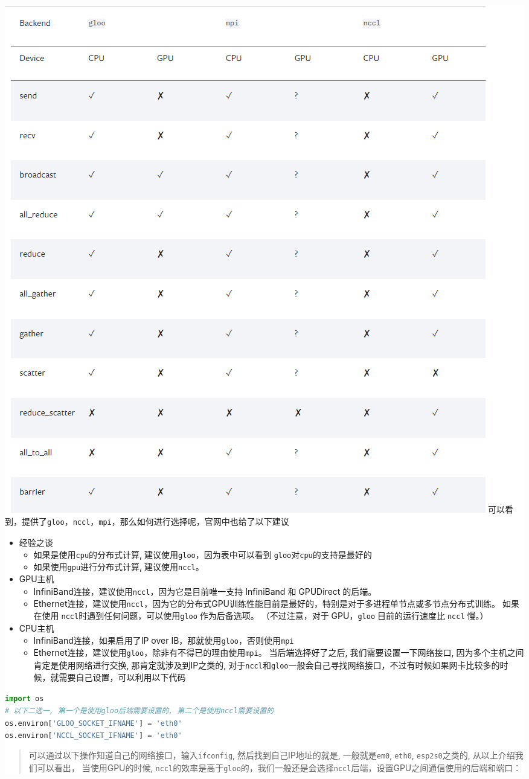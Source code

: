 ![Backends.png](figures/backends.png)
可以看到，提供了`gloo`，`nccl`，`mpi`，那么如何进行选择呢，官网中也给了以下建议
- 经验之谈
  - 如果是使用`cpu`的分布式计算, 建议使用`gloo`，因为表中可以看到 `gloo`对`cpu`的支持是最好的
  - 如果使用`gpu`进行分布式计算, 建议使用`nccl`。
- GPU主机
  - InfiniBand连接，建议使用`nccl`，因为它是目前唯一支持 InfiniBand 和 GPUDirect 的后端。
  - Ethernet连接，建议使用`nccl`，因为它的分布式GPU训练性能目前是最好的，特别是对于多进程单节点或多节点分布式训练。 如果在使用 `nccl`时遇到任何问题，可以使用`gloo` 作为后备选项。 （不过注意，对于 GPU，`gloo` 目前的运行速度比 `nccl` 慢。）
- CPU主机
  - InfiniBand连接，如果启用了IP over IB，那就使用`gloo`，否则使用`mpi`
  - Ethernet连接，建议使用`gloo`，除非有不得已的理由使用`mpi`。
当后端选择好了之后, 我们需要设置一下网络接口, 因为多个主机之间肯定是使用网络进行交换, 那肯定就涉及到IP之类的, 对于`nccl`和`gloo`一般会自己寻找网络接口，不过有时候如果网卡比较多的时候，就需要自己设置，可以利用以下代码
```python
import os
# 以下二选一, 第一个是使用gloo后端需要设置的, 第二个是使用nccl需要设置的
os.environ['GLOO_SOCKET_IFNAME'] = 'eth0'
os.environ['NCCL_SOCKET_IFNAME'] = 'eth0'
```
> 可以通过以下操作知道自己的网络接口，输入`ifconfig`, 然后找到自己IP地址的就是, 一般就是`em0`, `eth0`, `esp2s0`之类的, 
从以上介绍我们可以看出， 当使用GPU的时候, `nccl`的效率是高于`gloo`的，我们一般还是会选择`nccl`后端，设置GPU之间通信使用的后端和端口：